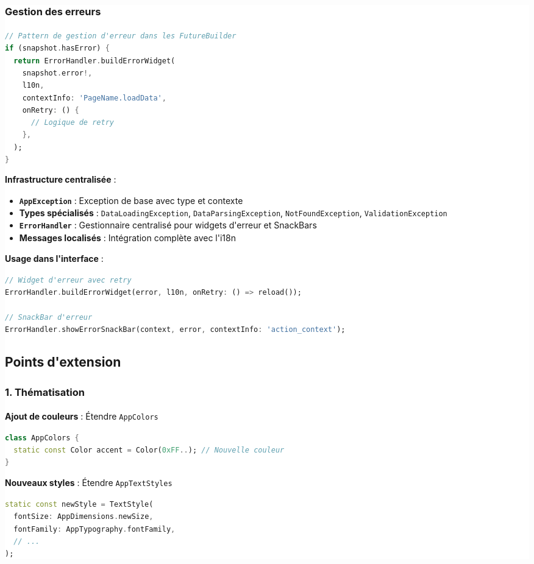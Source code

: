 ```dart
```

### Gestion des erreurs

```dart
// Pattern de gestion d'erreur dans les FutureBuilder
if (snapshot.hasError) {
  return ErrorHandler.buildErrorWidget(
    snapshot.error!,
    l10n,
    contextInfo: 'PageName.loadData',
    onRetry: () {
      // Logique de retry
    },
  );
}
```

**Infrastructure centralisée** :
- **`AppException`** : Exception de base avec type et contexte
- **Types spécialisés** : `DataLoadingException`, `DataParsingException`, `NotFoundException`, `ValidationException`
- **`ErrorHandler`** : Gestionnaire centralisé pour widgets d'erreur et SnackBars
- **Messages localisés** : Intégration complète avec l'i18n

**Usage dans l'interface** :
```dart
// Widget d'erreur avec retry
ErrorHandler.buildErrorWidget(error, l10n, onRetry: () => reload());

// SnackBar d'erreur
ErrorHandler.showErrorSnackBar(context, error, contextInfo: 'action_context');
```

## Points d'extension

### 1. Thématisation

**Ajout de couleurs** : Étendre `AppColors`
```dart
class AppColors {
  static const Color accent = Color(0xFF..); // Nouvelle couleur
}
```

**Nouveaux styles** : Étendre `AppTextStyles`
```dart
static const newStyle = TextStyle(
  fontSize: AppDimensions.newSize,
  fontFamily: AppTypography.fontFamily,
  // ...
);
```
